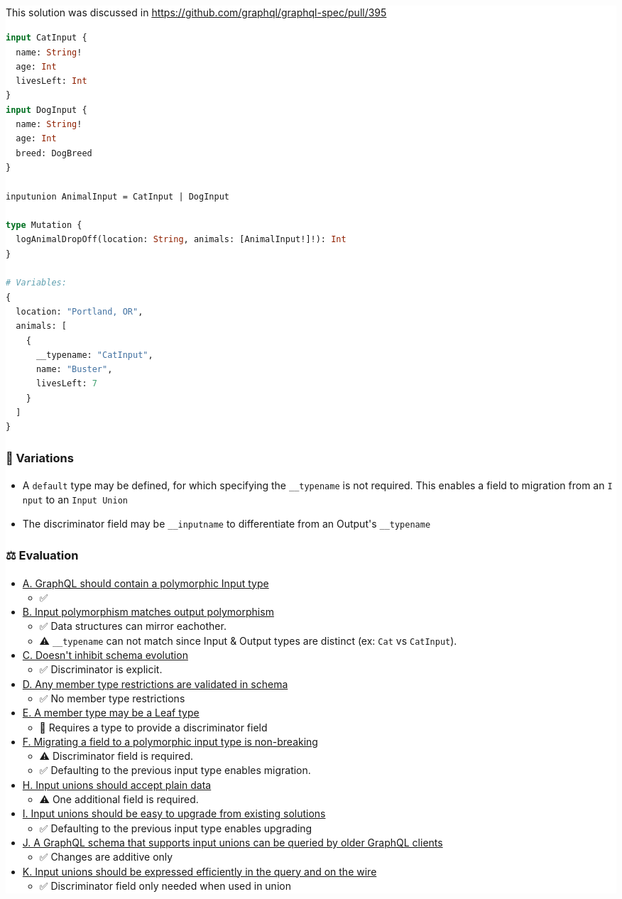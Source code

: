 This solution was discussed in https://github.com/graphql/graphql-spec/pull/395

```graphql
input CatInput {
  name: String!
  age: Int
  livesLeft: Int
}
input DogInput {
  name: String!
  age: Int
  breed: DogBreed
}

inputunion AnimalInput = CatInput | DogInput

type Mutation {
  logAnimalDropOff(location: String, animals: [AnimalInput!]!): Int
}

# Variables:
{
  location: "Portland, OR",
  animals: [
    {
      __typename: "CatInput",
      name: "Buster",
      livesLeft: 7
    }
  ]
}
```

### 🎲 Variations

* A `default` type may be defined, for which specifying the `__typename` is not required. This enables a field to migration from an `Input` to an `Input Union`

* The discriminator field may be `__inputname` to differentiate from an Output's `__typename`

### ⚖️ Evaluation

* [A. GraphQL should contain a polymorphic Input type][criteria-a]
  * ✅
* [B. Input polymorphism matches output polymorphism][criteria-b]
  * ✅ Data structures can mirror eachother.
  * ⚠️ `__typename` can not match since Input & Output types are distinct (ex: `Cat` vs `CatInput`).
* [C. Doesn't inhibit schema evolution][criteria-c]
  * ✅ Discriminator is explicit.
* [D. Any member type restrictions are validated in schema][criteria-d]
  * ✅ No member type restrictions
* [E. A member type may be a Leaf type][criteria-e]
  * 🚫 Requires a type to provide a discriminator field
* [F. Migrating a field to a polymorphic input type is non-breaking][criteria-f]
  * ⚠️ Discriminator field is required.
  * ✅ Defaulting to the previous input type enables migration.
* [H. Input unions should accept plain data][criteria-h]
  * ⚠️ One additional field is required.
* [I. Input unions should be easy to upgrade from existing solutions][criteria-i]
  * ✅ Defaulting to the previous input type enables upgrading
* [J. A GraphQL schema that supports input unions can be queried by older GraphQL clients][criteria-j]
  * ✅ Changes are additive only
* [K. Input unions should be expressed efficiently in the query and on the wire][criteria-k]
  * ✅ Discriminator field only needed when used in union

[criteria-a]: #-a-graphql-should-contain-a-polymorphic-input-type
[criteria-b]: #-b-input-polymorphism-matches-output-polymorphism
[criteria-c]: #-c-doesnt-inhibit-schema-evolution
[criteria-d]: #-d-any-member-type-restrictions-are-validated-in-schema
[criteria-e]: #-e-a-member-type-may-be-a-leaf-type
[criteria-f]: #-f-migrating-a-field-to-a-polymorphic-input-type-is-non-breaking
[criteria-g]: #-g-input-unions-may-include-other-input-unions
[criteria-h]: #-h-input-unions-should-accept-plain-data
[criteria-i]: #-i-input-unions-should-be-easy-to-upgrade-from-existing-solutions
[criteria-j]: #-j-a-graphql-schema-that-supports-input-unions-can-be-queried-by-older-graphql-clients
[criteria-k]: #-k-input-unions-should-be-expressed-efficiently-in-the-query-and-on-the-wire
[criteria-l]: #-l-input-unions-should-be-performant-for-servers
[criteria-m]: #-m-existing-sdl-parsers-are-backwards-compatible-with-sdl-additions
[criteria-n]: #-n-existing-code-generated-tooling-is-backwards-compatible-with-introspection-additions
[criteria-o]: #-o-unconstrained-combination-of-input-types-to-unions
[criteria-p]: #-p-error-states-and-messages-should-be-clear-and-helpful
[criteria-q]: #-q-no-new-polymorphic-type-construct-should-be-introduced
[solution-1]: #-1-explicit-__typename-discriminator-field
[solution-2]: #-2-explicit-configurable-discriminator-field
[solution-3]: #-3-order-based-discrimination
[solution-4]: #-4-structural-uniqueness
[solution-5]: #-5-one-of-tagged-union
[solution-6]: #-6-pending
[solution-7]: #-7-tagged-type